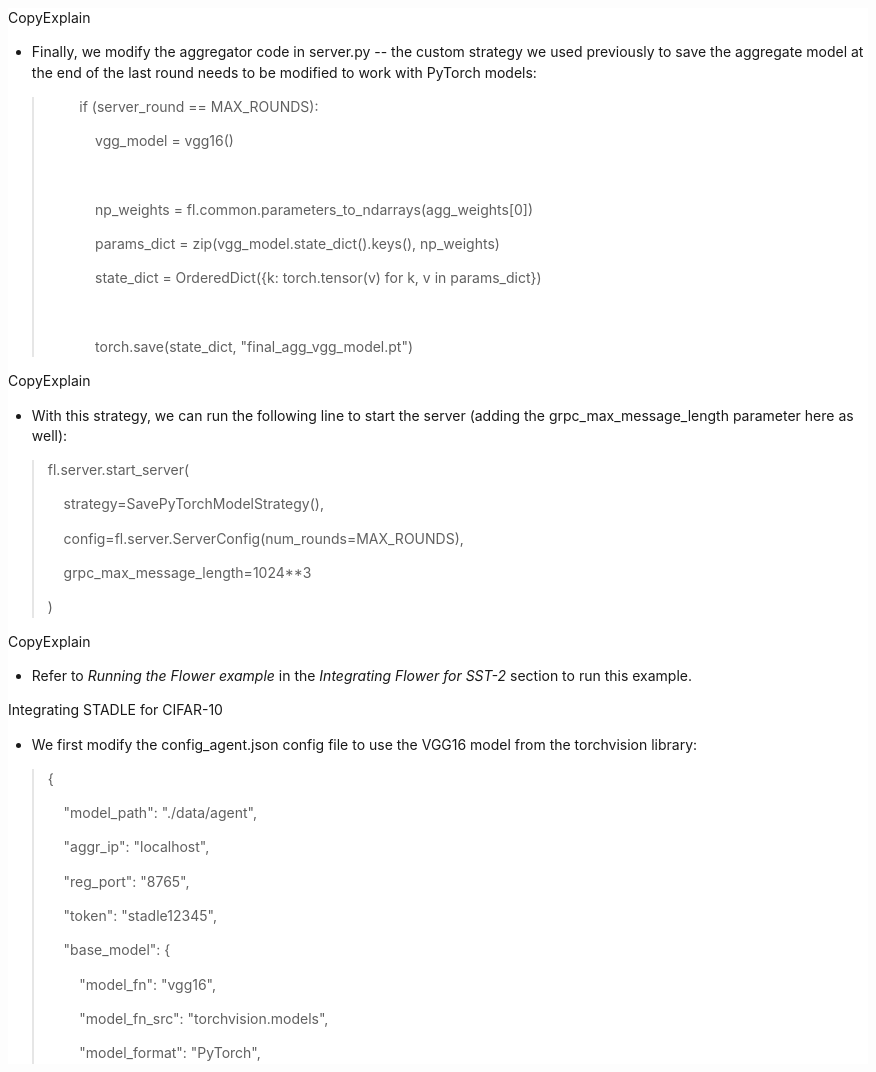CopyExplain

-   Finally, we modify the aggregator code in server.py -- the custom
    strategy we used previously to save the aggregate model at the end
    of the last round needs to be modified to work with PyTorch models:

>         if (server_round == MAX_ROUNDS):
>
>             vgg_model = vgg16()
>
>             
>
>             np_weights =
> fl.common.parameters_to_ndarrays(agg_weights\[0\])
>
>             params_dict = zip(vgg_model.state_dict().keys(),
> np_weights)
>
>             state_dict = OrderedDict({k: torch.tensor(v) for k, v in
> params_dict})
>
>             
>
>             torch.save(state_dict, \"final_agg_vgg_model.pt\")

CopyExplain

-   With this strategy, we can run the following line to start the
    server (adding the grpc_max_message_length parameter here as well):

> fl.server.start_server(
>
>     strategy=SavePyTorchModelStrategy(),
>
>     config=fl.server.ServerConfig(num_rounds=MAX_ROUNDS),
>
>     grpc_max_message_length=1024\*\*3
>
> )

CopyExplain

-   Refer to *Running the Flower example* in the *Integrating Flower for
    SST-2* section to run this example.

Integrating STADLE for CIFAR-10

-   We first modify the config_agent.json config file to use the VGG16
    model from the torchvision library:

> {
>
>     \"model_path\": \"./data/agent\",
>
>     \"aggr_ip\": \"localhost\",
>
>     \"reg_port\": \"8765\",
>
>     \"token\": \"stadle12345\",
>
>     \"base_model\": {
>
>         \"model_fn\": \"vgg16\",
>
>         \"model_fn_src\": \"torchvision.models\",
>
>         \"model_format\": \"PyTorch\",
>
